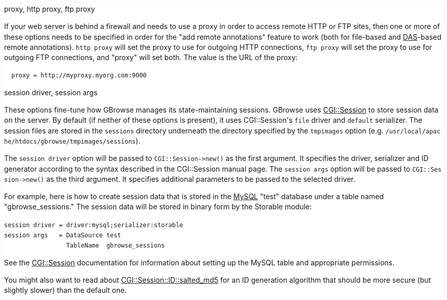 </div>

proxy, http proxy, ftp proxy

<div class="indent">

If your web server is behind a firewall and needs to use a proxy in
order to access remote HTTP or FTP sites, then one or more of these
options needs to be specified in order for the "add remote annotations"
feature to work (both for file-based and
<a href="../DAS" class="mw-redirect" title="DAS">DAS</a>-based remote
annotations). `http proxy` will set the proxy to use for outgoing HTTP
connections, `ftp proxy` will set the proxy to use for outgoing FTP
connections, and "proxy" will set both. The value is the URL of the
proxy:

      proxy = http://myproxy.myorg.com:9000

</div>

session driver, session args

<div class="indent">

These options fine-tune how GBrowse manages its state-maintaining
sessions. GBrowse uses
<a href="http://search.cpan.org/perldoc?CGI::Session"
class="external text" rel="nofollow">CGI::Session</a> to store session
data on the server. By default (if neither of these options is present),
it uses CGI::Session's `file` driver and `default` serializer. The
session files are stored in the `sessions` directory underneath the
directory specified by the `tmpimages` option (e.g.
`/usr/local/apache/htdocs/gbrowse/tmpimages/sessions`).

The `session driver` option will be passed to `CGI::Session->new()` as
the first argument. It specifies the driver, serializer and ID generator
according to the syntax described in the CGI::Session manual page. The
`session args` option will be passed to `CGI::Session->new()` as the
third argument. It specifies additional parameters to be passed to the
selected driver.

For example, here is how to create session data that is stored in the
[MySQL](../MySQL "MySQL") "test" database under a table named
"gbrowse_sessions." The session data will be stored in binary form by
the Storable module:

    session driver = driver:mysql;serializer:storable
    session args   = DataSource test
                     TableName  gbrowse_sessions

See the <a href="http://search.cpan.org/perldoc?CGI::Session"
class="external text" rel="nofollow">CGI::Session</a> documentation for
information about setting up the MySQL table and appropriate
permissions.

You might also want to read about
<a href="http://search.cpan.org/perldoc?CGI::Session::ID::salted_md5"
class="external text" rel="nofollow">CGI::Session::ID::salted_md5</a>
for an ID generation algorithm that should be more secure (but slightly
slower) than the default one.
